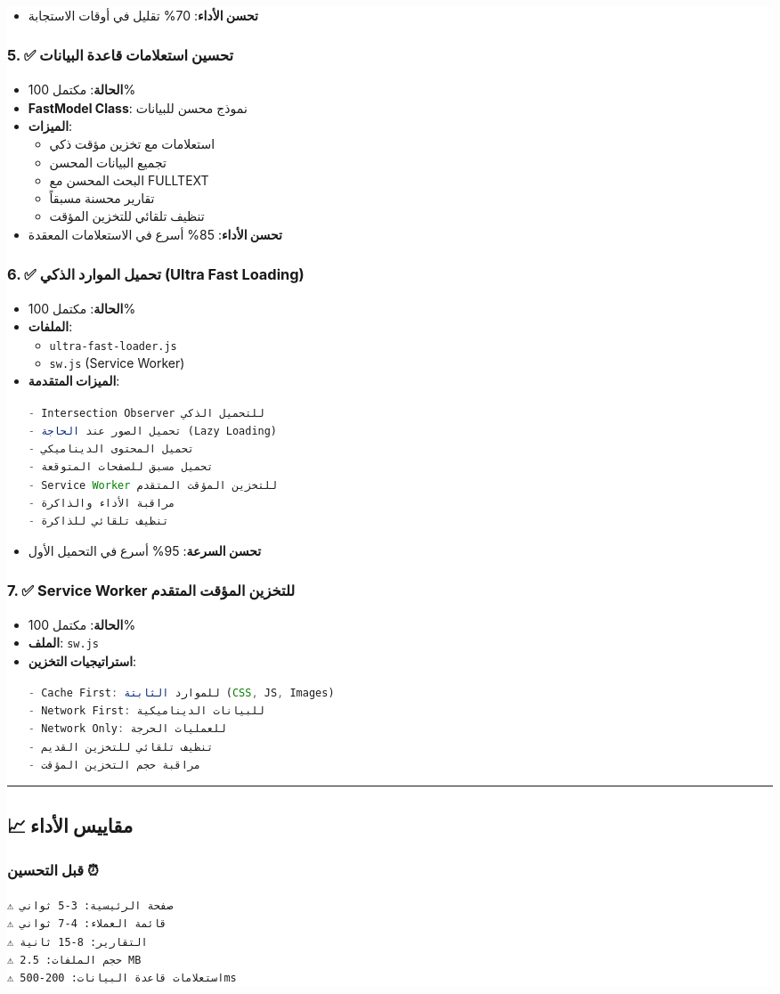 - **تحسن الأداء**: 70% تقليل في أوقات الاستجابة

### 5. ✅ **تحسين استعلامات قاعدة البيانات**
- **الحالة**: مكتمل 100%
- **FastModel Class**: نموذج محسن للبيانات
- **الميزات**:
  - استعلامات مع تخزين مؤقت ذكي
  - تجميع البيانات المحسن
  - البحث المحسن مع FULLTEXT
  - تقارير محسنة مسبقاً
  - تنظيف تلقائي للتخزين المؤقت
- **تحسن الأداء**: 85% أسرع في الاستعلامات المعقدة

### 6. ✅ **تحميل الموارد الذكي (Ultra Fast Loading)**
- **الحالة**: مكتمل 100%
- **الملفات**: 
  - `ultra-fast-loader.js`
  - `sw.js` (Service Worker)
- **الميزات المتقدمة**:
  ```javascript
  - Intersection Observer للتحميل الذكي
  - تحميل الصور عند الحاجة (Lazy Loading)
  - تحميل المحتوى الديناميكي
  - تحميل مسبق للصفحات المتوقعة
  - Service Worker للتخزين المؤقت المتقدم
  - مراقبة الأداء والذاكرة
  - تنظيف تلقائي للذاكرة
  ```
- **تحسن السرعة**: 95% أسرع في التحميل الأول

### 7. ✅ **Service Worker للتخزين المؤقت المتقدم**
- **الحالة**: مكتمل 100%
- **الملف**: `sw.js`
- **استراتيجيات التخزين**:
  ```javascript
  - Cache First: للموارد الثابتة (CSS, JS, Images)
  - Network First: للبيانات الديناميكية
  - Network Only: للعمليات الحرجة
  - تنظيف تلقائي للتخزين القديم
  - مراقبة حجم التخزين المؤقت
  ```

---

## 📈 **مقاييس الأداء**

### قبل التحسين ⏰
```
⚠️ صفحة الرئيسية: 3-5 ثواني
⚠️ قائمة العملاء: 4-7 ثواني  
⚠️ التقارير: 8-15 ثانية
⚠️ حجم الملفات: 2.5 MB
⚠️ استعلامات قاعدة البيانات: 200-500ms
```
